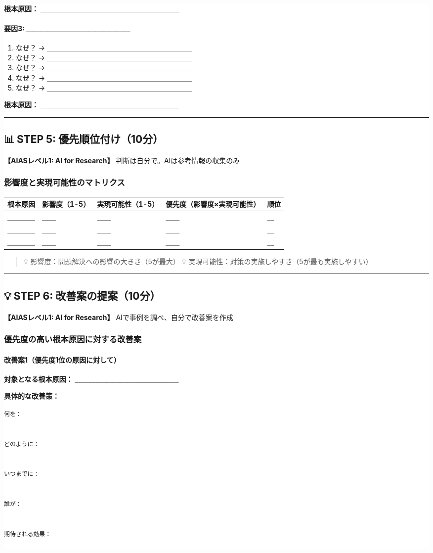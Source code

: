 **根本原因：** ＿＿＿＿＿＿＿＿＿＿＿＿＿＿＿＿＿＿＿＿

#### 要因3: ＿＿＿＿＿＿＿＿＿＿＿＿＿＿＿

1. なぜ？ → ＿＿＿＿＿＿＿＿＿＿＿＿＿＿＿＿＿＿＿＿＿
2. なぜ？ → ＿＿＿＿＿＿＿＿＿＿＿＿＿＿＿＿＿＿＿＿＿
3. なぜ？ → ＿＿＿＿＿＿＿＿＿＿＿＿＿＿＿＿＿＿＿＿＿
4. なぜ？ → ＿＿＿＿＿＿＿＿＿＿＿＿＿＿＿＿＿＿＿＿＿
5. なぜ？ → ＿＿＿＿＿＿＿＿＿＿＿＿＿＿＿＿＿＿＿＿＿

**根本原因：** ＿＿＿＿＿＿＿＿＿＿＿＿＿＿＿＿＿＿＿＿

---

## 📊 STEP 5: 優先順位付け（10分）
**【AIASレベル1: AI for Research】** 判断は自分で。AIは参考情報の収集のみ

### 影響度と実現可能性のマトリクス

| 根本原因 | 影響度（1-5） | 実現可能性（1-5） | 優先度（影響度×実現可能性） | 順位 |
|---------|--------------|------------------|---------------------------|------|
| ＿＿＿＿ | ＿＿ | ＿＿ | ＿＿ | ＿ |
| ＿＿＿＿ | ＿＿ | ＿＿ | ＿＿ | ＿ |
| ＿＿＿＿ | ＿＿ | ＿＿ | ＿＿ | ＿ |

> 💡 影響度：問題解決への影響の大きさ（5が最大）
> 💡 実現可能性：対策の実施しやすさ（5が最も実施しやすい）

---

## 💡 STEP 6: 改善案の提案（10分）
**【AIASレベル1: AI for Research】** AIで事例を調べ、自分で改善案を作成

### 優先度の高い根本原因に対する改善案

#### 改善案1（優先度1位の原因に対して）
**対象となる根本原因：** ＿＿＿＿＿＿＿＿＿＿＿＿＿＿＿

**具体的な改善策：**
```
何を：


どのように：


いつまでに：


誰が：


期待される効果：


```
